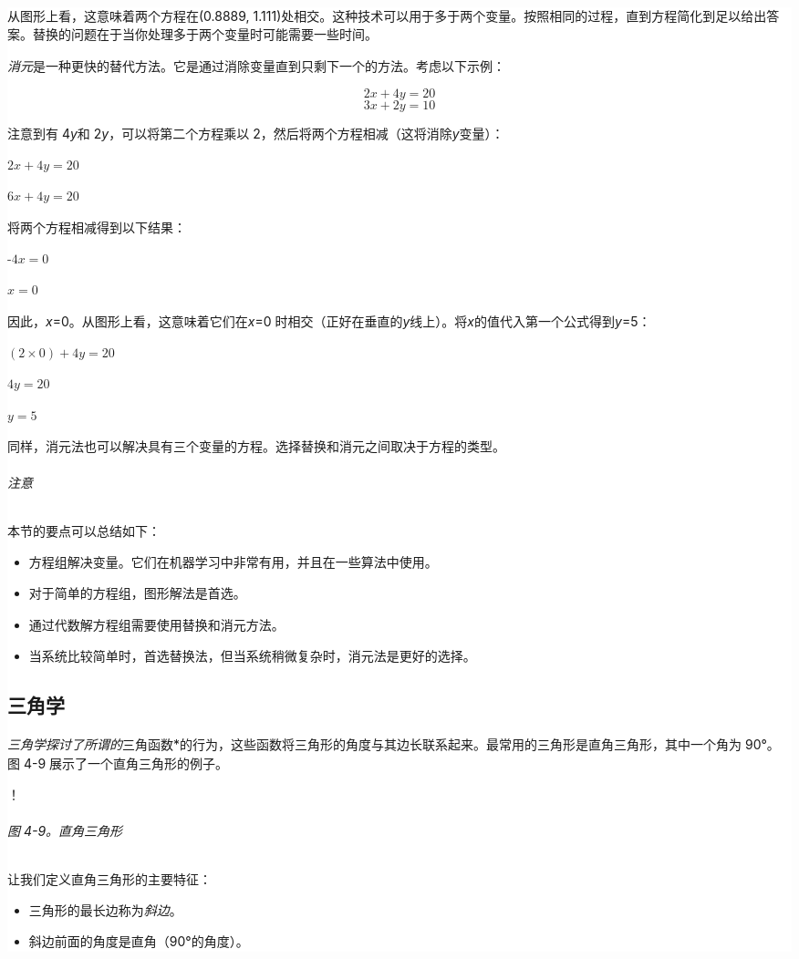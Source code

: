 从图形上看，这意味着两个方程在(0.8889, 1.111)处相交。这种技术可以用于多于两个变量。按照相同的过程，直到方程简化到足以给出答案。替换的问题在于当你处理多于两个变量时可能需要一些时间。

*消元*是一种更快的替代方法。它是通过消除变量直到只剩下一个的方法。考虑以下示例：

<math alttext="2 x plus 4 y equals 20" display="block"><mrow><mn>2</mn> <mi>x</mi> <mo>+</mo> <mn>4</mn> <mi>y</mi> <mo>=</mo> <mn>20</mn></mrow></math> <math alttext="3 x plus 2 y equals 10" display="block"><mrow><mn>3</mn> <mi>x</mi> <mo>+</mo> <mn>2</mn> <mi>y</mi> <mo>=</mo> <mn>10</mn></mrow></math>

注意到有 4*y*和 2*y*，可以将第二个方程乘以 2，然后将两个方程相减（这将消除*y*变量）：

<math alttext="2 x plus 4 y equals 20"><mrow><mn>2</mn> <mi>x</mi> <mo>+</mo> <mn>4</mn> <mi>y</mi> <mo>=</mo> <mn>20</mn></mrow></math>

<math alttext="6 x plus 4 y equals 20"><mrow><mn>6</mn> <mi>x</mi> <mo>+</mo> <mn>4</mn> <mi>y</mi> <mo>=</mo> <mn>20</mn></mrow></math>

将两个方程相减得到以下结果：

<math alttext="minus 4 x equals 0"><mrow><mo>-</mo> <mn>4</mn> <mi>x</mi> <mo>=</mo> <mn>0</mn></mrow></math>

<math alttext="x equals 0"><mrow><mi>x</mi> <mo>=</mo> <mn>0</mn></mrow></math>

因此，*x*=0。从图形上看，这意味着它们在*x*=0 时相交（正好在垂直的*y*线上）。将*x*的值代入第一个公式得到*y*=5：

<math alttext="left-parenthesis 2 times 0 right-parenthesis plus 4 y equals 20"><mrow><mo>(</mo> <mn>2</mn> <mo>×</mo> <mn>0</mn> <mo>)</mo> <mo>+</mo> <mn>4</mn> <mi>y</mi> <mo>=</mo> <mn>20</mn></mrow></math>

<math alttext="4 y equals 20"><mrow><mn>4</mn> <mi>y</mi> <mo>=</mo> <mn>20</mn></mrow></math>

<math alttext="y equals 5"><mrow><mi>y</mi> <mo>=</mo> <mn>5</mn></mrow></math>

同样，消元法也可以解决具有三个变量的方程。选择替换和消元之间取决于方程的类型。

###### 注意

本节的要点可以总结如下：

+   方程组解决变量。它们在机器学习中非常有用，并且在一些算法中使用。

+   对于简单的方程组，图形解法是首选。

+   通过代数解方程组需要使用替换和消元方法。

+   当系统比较简单时，首选替换法，但当系统稍微复杂时，消元法是更好的选择。

## 三角学

*三角学探讨了所谓的*三角函数*的行为，这些函数将三角形的角度与其边长联系起来。最常用的三角形是直角三角形，其中一个角为 90°。图 4-9 展示了一个直角三角形的例子。

！[](Images/dlf_trig1.PNG)

###### 图 4-9。直角三角形

让我们定义直角三角形的主要特征：

+   三角形的最长边称为*斜边*。

+   斜边前面的角度是直角（90°的角度）。
